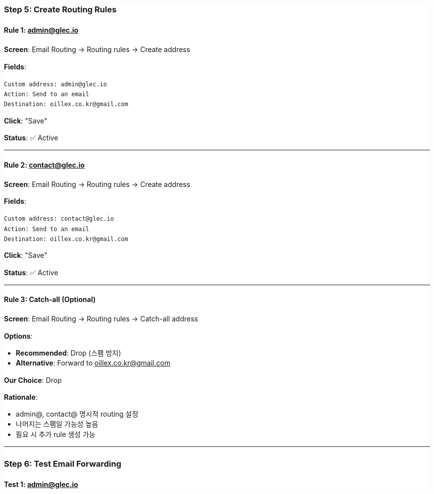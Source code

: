
### Step 5: Create Routing Rules

#### Rule 1: admin@glec.io

**Screen**: Email Routing → Routing rules → Create address

**Fields**:
```
Custom address: admin@glec.io
Action: Send to an email
Destination: oillex.co.kr@gmail.com
```

**Click**: "Save"

**Status**: ✅ Active

---

#### Rule 2: contact@glec.io

**Screen**: Email Routing → Routing rules → Create address

**Fields**:
```
Custom address: contact@glec.io
Action: Send to an email
Destination: oillex.co.kr@gmail.com
```

**Click**: "Save"

**Status**: ✅ Active

---

#### Rule 3: Catch-all (Optional)

**Screen**: Email Routing → Routing rules → Catch-all address

**Options**:
- **Recommended**: Drop (스팸 방지)
- **Alternative**: Forward to oillex.co.kr@gmail.com

**Our Choice**: Drop

**Rationale**:
- admin@, contact@ 명시적 routing 설정
- 나머지는 스팸일 가능성 높음
- 필요 시 추가 rule 생성 가능

---

### Step 6: Test Email Forwarding

#### Test 1: admin@glec.io

